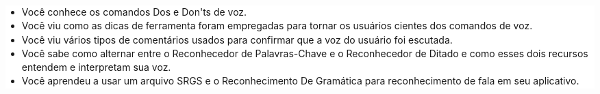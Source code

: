 * Você conhece os comandos Dos e Don'ts de voz.
* Você viu como as dicas de ferramenta foram empregadas para tornar os usuários cientes dos comandos de voz.
* Você viu vários tipos de comentários usados para confirmar que a voz do usuário foi escutada.
* Você sabe como alternar entre o Reconhecedor de Palavras-Chave e o Reconhecedor de Ditado e como esses dois recursos entendem e interpretam sua voz.
* Você aprendeu a usar um arquivo SRGS e o Reconhecimento De Gramática para reconhecimento de fala em seu aplicativo.
